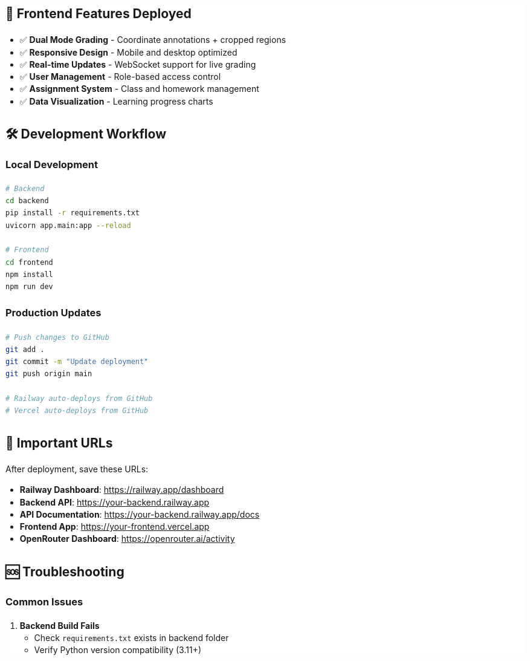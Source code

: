 ## 🎨 Frontend Features Deployed

- ✅ **Dual Mode Grading** - Coordinate annotations + cropped regions
- ✅ **Responsive Design** - Mobile and desktop optimized
- ✅ **Real-time Updates** - WebSocket support for live grading
- ✅ **User Management** - Role-based access control
- ✅ **Assignment System** - Class and homework management
- ✅ **Data Visualization** - Learning progress charts

## 🛠️ Development Workflow

### Local Development
```bash
# Backend
cd backend
pip install -r requirements.txt
uvicorn app.main:app --reload

# Frontend  
cd frontend
npm install
npm run dev
```

### Production Updates
```bash
# Push changes to GitHub
git add .
git commit -m "Update deployment"
git push origin main

# Railway auto-deploys from GitHub
# Vercel auto-deploys from GitHub
```

## 🔗 Important URLs

After deployment, save these URLs:

- **Railway Dashboard**: https://railway.app/dashboard
- **Backend API**: https://your-backend.railway.app
- **API Documentation**: https://your-backend.railway.app/docs
- **Frontend App**: https://your-frontend.vercel.app
- **OpenRouter Dashboard**: https://openrouter.ai/activity

## 🆘 Troubleshooting

### Common Issues

1. **Backend Build Fails**
   - Check `requirements.txt` exists in backend folder
   - Verify Python version compatibility (3.11+)
